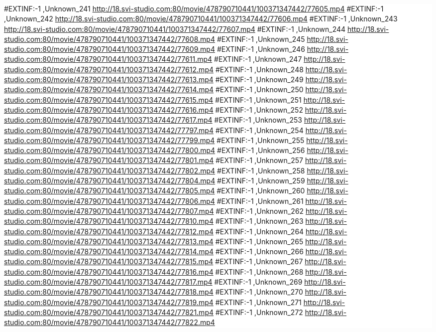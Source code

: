 #EXTINF:-1 ,Unknown_241
http://18.svi-studio.com:80/movie/478790710441/100371347442/77605.mp4
#EXTINF:-1 ,Unknown_242
http://18.svi-studio.com:80/movie/478790710441/100371347442/77606.mp4
#EXTINF:-1 ,Unknown_243
http://18.svi-studio.com:80/movie/478790710441/100371347442/77607.mp4
#EXTINF:-1 ,Unknown_244
http://18.svi-studio.com:80/movie/478790710441/100371347442/77608.mp4
#EXTINF:-1 ,Unknown_245
http://18.svi-studio.com:80/movie/478790710441/100371347442/77609.mp4
#EXTINF:-1 ,Unknown_246
http://18.svi-studio.com:80/movie/478790710441/100371347442/77611.mp4
#EXTINF:-1 ,Unknown_247
http://18.svi-studio.com:80/movie/478790710441/100371347442/77612.mp4
#EXTINF:-1 ,Unknown_248
http://18.svi-studio.com:80/movie/478790710441/100371347442/77613.mp4
#EXTINF:-1 ,Unknown_249
http://18.svi-studio.com:80/movie/478790710441/100371347442/77614.mp4
#EXTINF:-1 ,Unknown_250
http://18.svi-studio.com:80/movie/478790710441/100371347442/77615.mp4
#EXTINF:-1 ,Unknown_251
http://18.svi-studio.com:80/movie/478790710441/100371347442/77616.mp4
#EXTINF:-1 ,Unknown_252
http://18.svi-studio.com:80/movie/478790710441/100371347442/77617.mp4
#EXTINF:-1 ,Unknown_253
http://18.svi-studio.com:80/movie/478790710441/100371347442/77797.mp4
#EXTINF:-1 ,Unknown_254
http://18.svi-studio.com:80/movie/478790710441/100371347442/77799.mp4
#EXTINF:-1 ,Unknown_255
http://18.svi-studio.com:80/movie/478790710441/100371347442/77800.mp4
#EXTINF:-1 ,Unknown_256
http://18.svi-studio.com:80/movie/478790710441/100371347442/77801.mp4
#EXTINF:-1 ,Unknown_257
http://18.svi-studio.com:80/movie/478790710441/100371347442/77802.mp4
#EXTINF:-1 ,Unknown_258
http://18.svi-studio.com:80/movie/478790710441/100371347442/77804.mp4
#EXTINF:-1 ,Unknown_259
http://18.svi-studio.com:80/movie/478790710441/100371347442/77805.mp4
#EXTINF:-1 ,Unknown_260
http://18.svi-studio.com:80/movie/478790710441/100371347442/77806.mp4
#EXTINF:-1 ,Unknown_261
http://18.svi-studio.com:80/movie/478790710441/100371347442/77807.mp4
#EXTINF:-1 ,Unknown_262
http://18.svi-studio.com:80/movie/478790710441/100371347442/77810.mp4
#EXTINF:-1 ,Unknown_263
http://18.svi-studio.com:80/movie/478790710441/100371347442/77812.mp4
#EXTINF:-1 ,Unknown_264
http://18.svi-studio.com:80/movie/478790710441/100371347442/77813.mp4
#EXTINF:-1 ,Unknown_265
http://18.svi-studio.com:80/movie/478790710441/100371347442/77814.mp4
#EXTINF:-1 ,Unknown_266
http://18.svi-studio.com:80/movie/478790710441/100371347442/77815.mp4
#EXTINF:-1 ,Unknown_267
http://18.svi-studio.com:80/movie/478790710441/100371347442/77816.mp4
#EXTINF:-1 ,Unknown_268
http://18.svi-studio.com:80/movie/478790710441/100371347442/77817.mp4
#EXTINF:-1 ,Unknown_269
http://18.svi-studio.com:80/movie/478790710441/100371347442/77818.mp4
#EXTINF:-1 ,Unknown_270
http://18.svi-studio.com:80/movie/478790710441/100371347442/77819.mp4
#EXTINF:-1 ,Unknown_271
http://18.svi-studio.com:80/movie/478790710441/100371347442/77821.mp4
#EXTINF:-1 ,Unknown_272
http://18.svi-studio.com:80/movie/478790710441/100371347442/77822.mp4